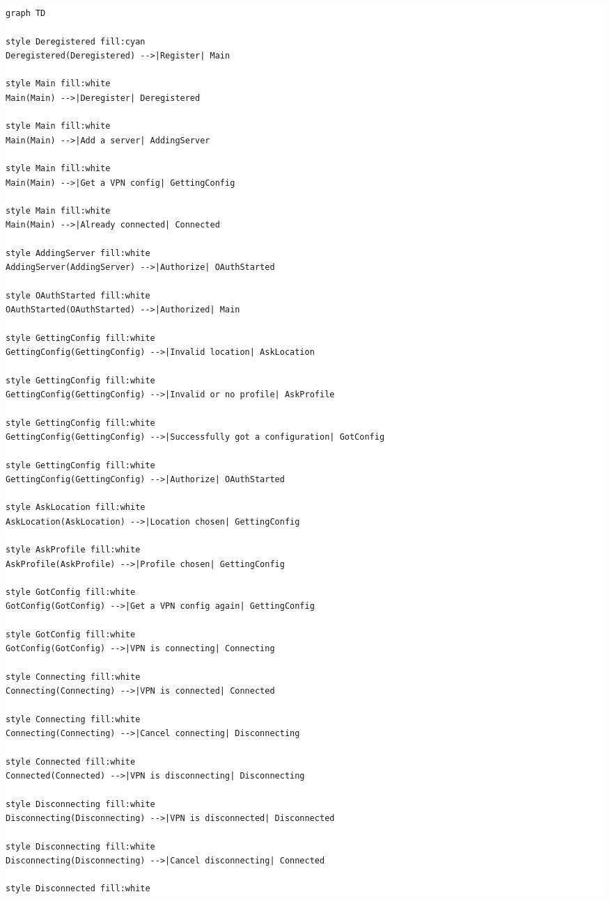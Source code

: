 ```mermaid
graph TD

style Deregistered fill:cyan
Deregistered(Deregistered) -->|Register| Main

style Main fill:white
Main(Main) -->|Deregister| Deregistered

style Main fill:white
Main(Main) -->|Add a server| AddingServer

style Main fill:white
Main(Main) -->|Get a VPN config| GettingConfig

style Main fill:white
Main(Main) -->|Already connected| Connected

style AddingServer fill:white
AddingServer(AddingServer) -->|Authorize| OAuthStarted

style OAuthStarted fill:white
OAuthStarted(OAuthStarted) -->|Authorized| Main

style GettingConfig fill:white
GettingConfig(GettingConfig) -->|Invalid location| AskLocation

style GettingConfig fill:white
GettingConfig(GettingConfig) -->|Invalid or no profile| AskProfile

style GettingConfig fill:white
GettingConfig(GettingConfig) -->|Successfully got a configuration| GotConfig

style GettingConfig fill:white
GettingConfig(GettingConfig) -->|Authorize| OAuthStarted

style AskLocation fill:white
AskLocation(AskLocation) -->|Location chosen| GettingConfig

style AskProfile fill:white
AskProfile(AskProfile) -->|Profile chosen| GettingConfig

style GotConfig fill:white
GotConfig(GotConfig) -->|Get a VPN config again| GettingConfig

style GotConfig fill:white
GotConfig(GotConfig) -->|VPN is connecting| Connecting

style Connecting fill:white
Connecting(Connecting) -->|VPN is connected| Connected

style Connecting fill:white
Connecting(Connecting) -->|Cancel connecting| Disconnecting

style Connected fill:white
Connected(Connected) -->|VPN is disconnecting| Disconnecting

style Disconnecting fill:white
Disconnecting(Disconnecting) -->|VPN is disconnected| Disconnected

style Disconnecting fill:white
Disconnecting(Disconnecting) -->|Cancel disconnecting| Connected

style Disconnected fill:white
```